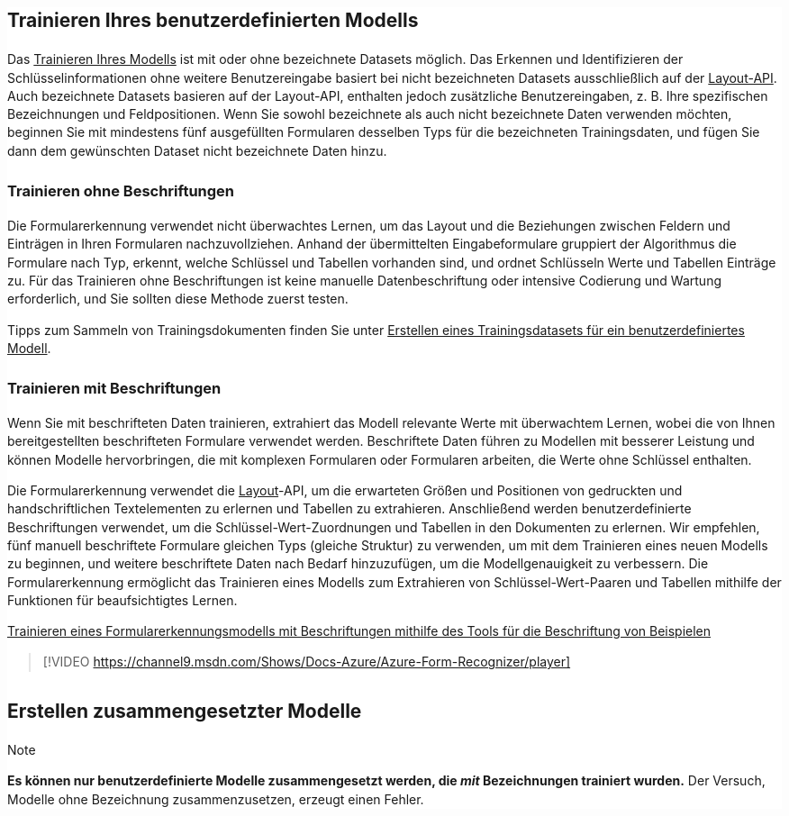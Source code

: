 ## <a name="train-your-custom-model"></a>Trainieren Ihres benutzerdefinierten Modells

Das [Trainieren Ihres Modells](./quickstarts/try-sdk-rest-api.md#train-a-custom-model) ist mit oder ohne bezeichnete Datasets möglich. Das Erkennen und Identifizieren der Schlüsselinformationen ohne weitere Benutzereingabe basiert bei nicht bezeichneten Datasets ausschließlich auf der [Layout-API](https://westus.dev.cognitive.microsoft.com/docs/services/form-recognizer-api-v2-1/operations/AnalyzeLayoutAsync). Auch bezeichnete Datasets basieren auf der Layout-API, enthalten jedoch zusätzliche Benutzereingaben, z. B. Ihre spezifischen Bezeichnungen und Feldpositionen. Wenn Sie sowohl bezeichnete als auch nicht bezeichnete Daten verwenden möchten, beginnen Sie mit mindestens fünf ausgefüllten Formularen desselben Typs für die bezeichneten Trainingsdaten, und fügen Sie dann dem gewünschten Dataset nicht bezeichnete Daten hinzu.

### <a name="train-without-labels"></a>Trainieren ohne Beschriftungen

Die Formularerkennung verwendet nicht überwachtes Lernen, um das Layout und die Beziehungen zwischen Feldern und Einträgen in Ihren Formularen nachzuvollziehen. Anhand der übermittelten Eingabeformulare gruppiert der Algorithmus die Formulare nach Typ, erkennt, welche Schlüssel und Tabellen vorhanden sind, und ordnet Schlüsseln Werte und Tabellen Einträge zu. Für das Trainieren ohne Beschriftungen ist keine manuelle Datenbeschriftung oder intensive Codierung und Wartung erforderlich, und Sie sollten diese Methode zuerst testen.

Tipps zum Sammeln von Trainingsdokumenten finden Sie unter [Erstellen eines Trainingsdatasets für ein benutzerdefiniertes Modell](./build-training-data-set.md).

### <a name="train-with-labels"></a>Trainieren mit Beschriftungen

Wenn Sie mit beschrifteten Daten trainieren, extrahiert das Modell relevante Werte mit überwachtem Lernen, wobei die von Ihnen bereitgestellten beschrifteten Formulare verwendet werden. Beschriftete Daten führen zu Modellen mit besserer Leistung und können Modelle hervorbringen, die mit komplexen Formularen oder Formularen arbeiten, die Werte ohne Schlüssel enthalten.

Die Formularerkennung verwendet die [Layout](concept-layout.md)-API, um die erwarteten Größen und Positionen von gedruckten und handschriftlichen Textelementen zu erlernen und Tabellen zu extrahieren. Anschließend werden benutzerdefinierte Beschriftungen verwendet, um die Schlüssel-Wert-Zuordnungen und Tabellen in den Dokumenten zu erlernen. Wir empfehlen, fünf manuell beschriftete Formulare gleichen Typs (gleiche Struktur) zu verwenden, um mit dem Trainieren eines neuen Modells zu beginnen, und weitere beschriftete Daten nach Bedarf hinzuzufügen, um die Modellgenauigkeit zu verbessern. Die Formularerkennung ermöglicht das Trainieren eines Modells zum Extrahieren von Schlüssel-Wert-Paaren und Tabellen mithilfe der Funktionen für beaufsichtigtes Lernen.

[Trainieren eines Formularerkennungsmodells mit Beschriftungen mithilfe des Tools für die Beschriftung von Beispielen](label-tool.md)

> [!VIDEO https://channel9.msdn.com/Shows/Docs-Azure/Azure-Form-Recognizer/player]

## <a name="create-a-composed-model"></a>Erstellen zusammengesetzter Modelle

> [!NOTE]
> **Es können nur benutzerdefinierte Modelle zusammengesetzt werden, die _mit_ Bezeichnungen trainiert wurden.** Der Versuch, Modelle ohne Bezeichnung zusammenzusetzen, erzeugt einen Fehler.
